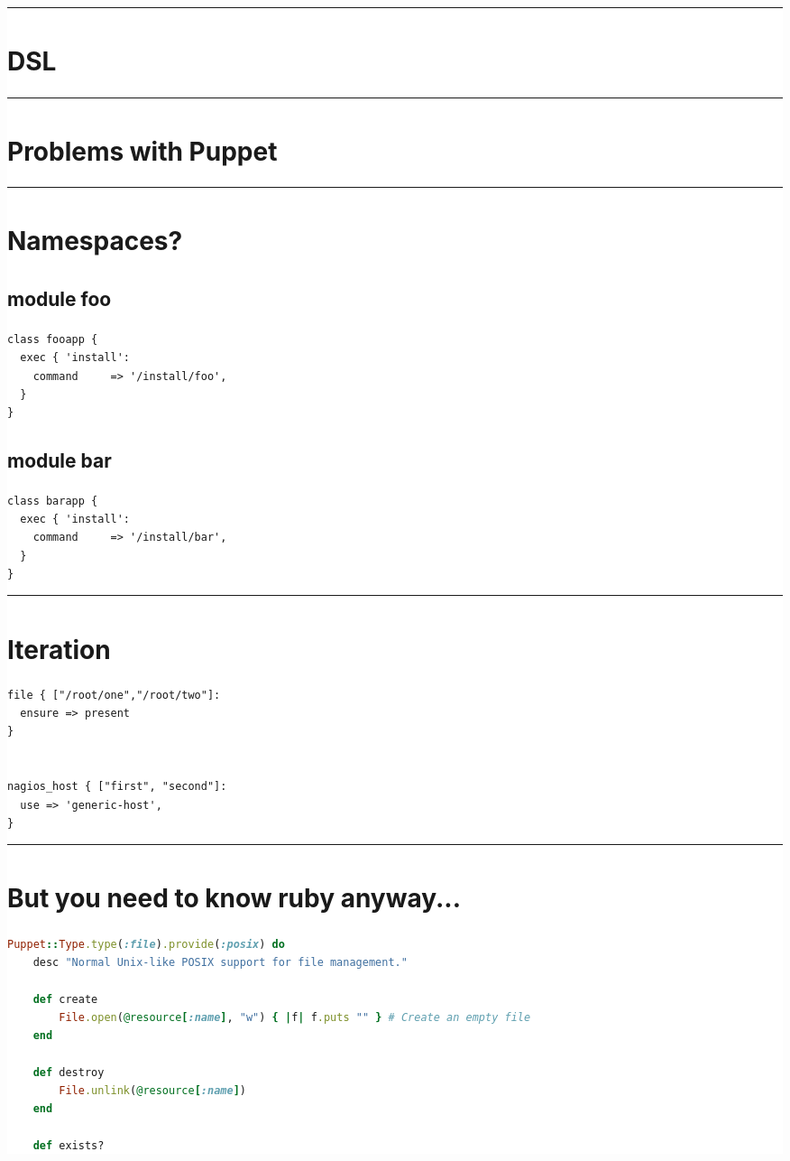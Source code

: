 
---

# DSL

---

# Problems with Puppet

---
# Namespaces?
## module foo
```puppet
class fooapp {
  exec { 'install':
    command     => '/install/foo',
  }
}
```

## module bar
```puppet
class barapp {
  exec { 'install':
    command     => '/install/bar',
  }
}
```
---
# Iteration
```puppet
file { ["/root/one","/root/two"]:
  ensure => present
}


nagios_host { ["first", "second"]:
  use => 'generic-host',
}

```

---
# But you need to know ruby anyway...
```ruby
Puppet::Type.type(:file).provide(:posix) do
    desc "Normal Unix-like POSIX support for file management."

    def create
        File.open(@resource[:name], "w") { |f| f.puts "" } # Create an empty file
    end

    def destroy
        File.unlink(@resource[:name])
    end

    def exists?
```